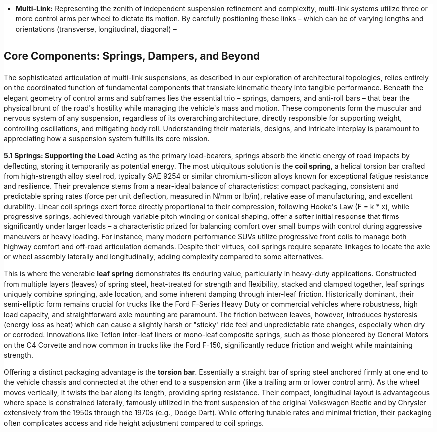 *   **Multi-Link:** Representing the zenith of independent suspension refinement and complexity, multi-link systems utilize three or more control arms per wheel to dictate its motion. By carefully positioning these links – which can be of varying lengths and orientations (transverse, longitudinal, diagonal) –

## Core Components: Springs, Dampers, and Beyond

The sophisticated articulation of multi-link suspensions, as described in our exploration of architectural topologies, relies entirely on the coordinated function of fundamental components that translate kinematic theory into tangible performance. Beneath the elegant geometry of control arms and subframes lies the essential trio – springs, dampers, and anti-roll bars – that bear the physical brunt of the road's hostility while managing the vehicle's mass and motion. These components form the muscular and nervous system of any suspension, regardless of its overarching architecture, directly responsible for supporting weight, controlling oscillations, and mitigating body roll. Understanding their materials, designs, and intricate interplay is paramount to appreciating how a suspension system fulfills its core mission.

**5.1 Springs: Supporting the Load** Acting as the primary load-bearers, springs absorb the kinetic energy of road impacts by deflecting, storing it temporarily as potential energy. The most ubiquitous solution is the **coil spring**, a helical torsion bar crafted from high-strength alloy steel rod, typically SAE 9254 or similar chromium-silicon alloys known for exceptional fatigue resistance and resilience. Their prevalence stems from a near-ideal balance of characteristics: compact packaging, consistent and predictable spring rates (force per unit deflection, measured in N/mm or lb/in), relative ease of manufacturing, and excellent durability. Linear coil springs exert force directly proportional to their compression, following Hooke's Law (F = k * x), while progressive springs, achieved through variable pitch winding or conical shaping, offer a softer initial response that firms significantly under larger loads – a characteristic prized for balancing comfort over small bumps with control during aggressive maneuvers or heavy loading. For instance, many modern performance SUVs utilize progressive front coils to manage both highway comfort and off-road articulation demands. Despite their virtues, coil springs require separate linkages to locate the axle or wheel assembly laterally and longitudinally, adding complexity compared to some alternatives.

This is where the venerable **leaf spring** demonstrates its enduring value, particularly in heavy-duty applications. Constructed from multiple layers (leaves) of spring steel, heat-treated for strength and flexibility, stacked and clamped together, leaf springs uniquely combine springing, axle location, and some inherent damping through inter-leaf friction. Historically dominant, their semi-elliptic form remains crucial for trucks like the Ford F-Series Heavy Duty or commercial vehicles where robustness, high load capacity, and straightforward axle mounting are paramount. The friction between leaves, however, introduces hysteresis (energy loss as heat) which can cause a slightly harsh or "sticky" ride feel and unpredictable rate changes, especially when dry or corroded. Innovations like Teflon inter-leaf liners or mono-leaf composite springs, such as those pioneered by General Motors on the C4 Corvette and now common in trucks like the Ford F-150, significantly reduce friction and weight while maintaining strength.

Offering a distinct packaging advantage is the **torsion bar**. Essentially a straight bar of spring steel anchored firmly at one end to the vehicle chassis and connected at the other end to a suspension arm (like a trailing arm or lower control arm). As the wheel moves vertically, it twists the bar along its length, providing spring resistance. Their compact, longitudinal layout is advantageous where space is constrained laterally, famously utilized in the front suspension of the original Volkswagen Beetle and by Chrysler extensively from the 1950s through the 1970s (e.g., Dodge Dart). While offering tunable rates and minimal friction, their packaging often complicates access and ride height adjustment compared to coil springs.

